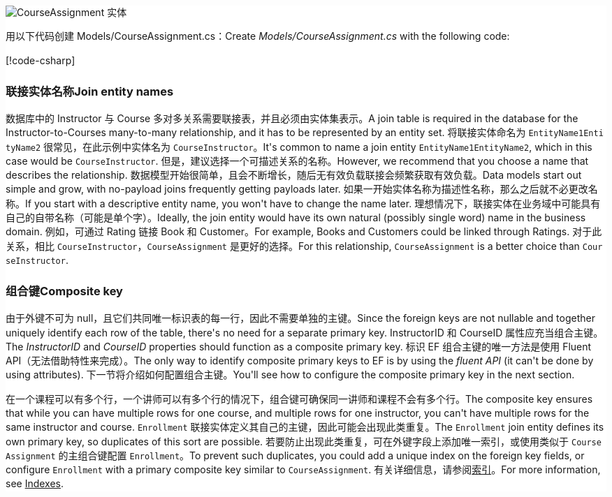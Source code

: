![CourseAssignment 实体](complex-data-model/_static/courseassignment-entity.png)

<span data-ttu-id="57aa9-283">用以下代码创建 Models/CourseAssignment.cs：</span><span class="sxs-lookup"><span data-stu-id="57aa9-283">Create *Models/CourseAssignment.cs* with the following code:</span></span>

[!code-csharp[](intro/samples/cu/Models/CourseAssignment.cs)]

### <a name="join-entity-names"></a><span data-ttu-id="57aa9-284">联接实体名称</span><span class="sxs-lookup"><span data-stu-id="57aa9-284">Join entity names</span></span>

<span data-ttu-id="57aa9-285">数据库中的 Instructor 与 Course 多对多关系需要联接表，并且必须由实体集表示。</span><span class="sxs-lookup"><span data-stu-id="57aa9-285">A join table is required in the database for the Instructor-to-Courses many-to-many relationship, and it has to be represented by an entity set.</span></span> <span data-ttu-id="57aa9-286">将联接实体命名为 `EntityName1EntityName2` 很常见，在此示例中实体名为 `CourseInstructor`。</span><span class="sxs-lookup"><span data-stu-id="57aa9-286">It's common to name a join entity `EntityName1EntityName2`, which in this case would be `CourseInstructor`.</span></span> <span data-ttu-id="57aa9-287">但是，建议选择一个可描述关系的名称。</span><span class="sxs-lookup"><span data-stu-id="57aa9-287">However, we recommend that you choose a name that describes the relationship.</span></span> <span data-ttu-id="57aa9-288">数据模型开始很简单，且会不断增长，随后无有效负载联接会频繁获取有效负载。</span><span class="sxs-lookup"><span data-stu-id="57aa9-288">Data models start out simple and grow, with no-payload joins frequently getting payloads later.</span></span> <span data-ttu-id="57aa9-289">如果一开始实体名称为描述性名称，那么之后就不必更改名称。</span><span class="sxs-lookup"><span data-stu-id="57aa9-289">If you start with a descriptive entity name, you won't have to change the name later.</span></span> <span data-ttu-id="57aa9-290">理想情况下，联接实体在业务域中可能具有自己的自带名称（可能是单个字）。</span><span class="sxs-lookup"><span data-stu-id="57aa9-290">Ideally, the join entity would have its own natural (possibly single word) name in the business domain.</span></span> <span data-ttu-id="57aa9-291">例如，可通过 Rating 链接 Book 和 Customer。</span><span class="sxs-lookup"><span data-stu-id="57aa9-291">For example, Books and Customers could be linked through Ratings.</span></span> <span data-ttu-id="57aa9-292">对于此关系，相比 `CourseInstructor`，`CourseAssignment` 是更好的选择。</span><span class="sxs-lookup"><span data-stu-id="57aa9-292">For this relationship, `CourseAssignment` is a better choice than `CourseInstructor`.</span></span>

### <a name="composite-key"></a><span data-ttu-id="57aa9-293">组合键</span><span class="sxs-lookup"><span data-stu-id="57aa9-293">Composite key</span></span>

<span data-ttu-id="57aa9-294">由于外键不可为 null，且它们共同唯一标识表的每一行，因此不需要单独的主键。</span><span class="sxs-lookup"><span data-stu-id="57aa9-294">Since the foreign keys are not nullable and together uniquely identify each row of the table, there's no need for a separate primary key.</span></span> <span data-ttu-id="57aa9-295">InstructorID 和 CourseID 属性应充当组合主键。</span><span class="sxs-lookup"><span data-stu-id="57aa9-295">The *InstructorID* and *CourseID* properties should function as a composite primary key.</span></span> <span data-ttu-id="57aa9-296">标识 EF 组合主键的唯一方法是使用 Fluent API（无法借助特性来完成）。</span><span class="sxs-lookup"><span data-stu-id="57aa9-296">The only way to identify composite primary keys to EF is by using the *fluent API* (it can't be done by using attributes).</span></span> <span data-ttu-id="57aa9-297">下一节将介绍如何配置组合主键。</span><span class="sxs-lookup"><span data-stu-id="57aa9-297">You'll see how to configure the composite primary key in the next section.</span></span>

<span data-ttu-id="57aa9-298">在一个课程可以有多个行，一个讲师可以有多个行的情况下，组合键可确保同一讲师和课程不会有多个行。</span><span class="sxs-lookup"><span data-stu-id="57aa9-298">The composite key ensures that while you can have multiple rows for one course, and multiple rows for one instructor, you can't have multiple rows for the same instructor and course.</span></span> <span data-ttu-id="57aa9-299">`Enrollment` 联接实体定义其自己的主键，因此可能会出现此类重复。</span><span class="sxs-lookup"><span data-stu-id="57aa9-299">The `Enrollment` join entity defines its own primary key, so duplicates of this sort are possible.</span></span> <span data-ttu-id="57aa9-300">若要防止出现此类重复，可在外键字段上添加唯一索引，或使用类似于 `CourseAssignment` 的主组合键配置 `Enrollment`。</span><span class="sxs-lookup"><span data-stu-id="57aa9-300">To prevent such duplicates, you could add a unique index on the foreign key fields, or configure `Enrollment` with a primary composite key similar to `CourseAssignment`.</span></span> <span data-ttu-id="57aa9-301">有关详细信息，请参阅[索引](/ef/core/modeling/indexes)。</span><span class="sxs-lookup"><span data-stu-id="57aa9-301">For more information, see [Indexes](/ef/core/modeling/indexes).</span></span>
